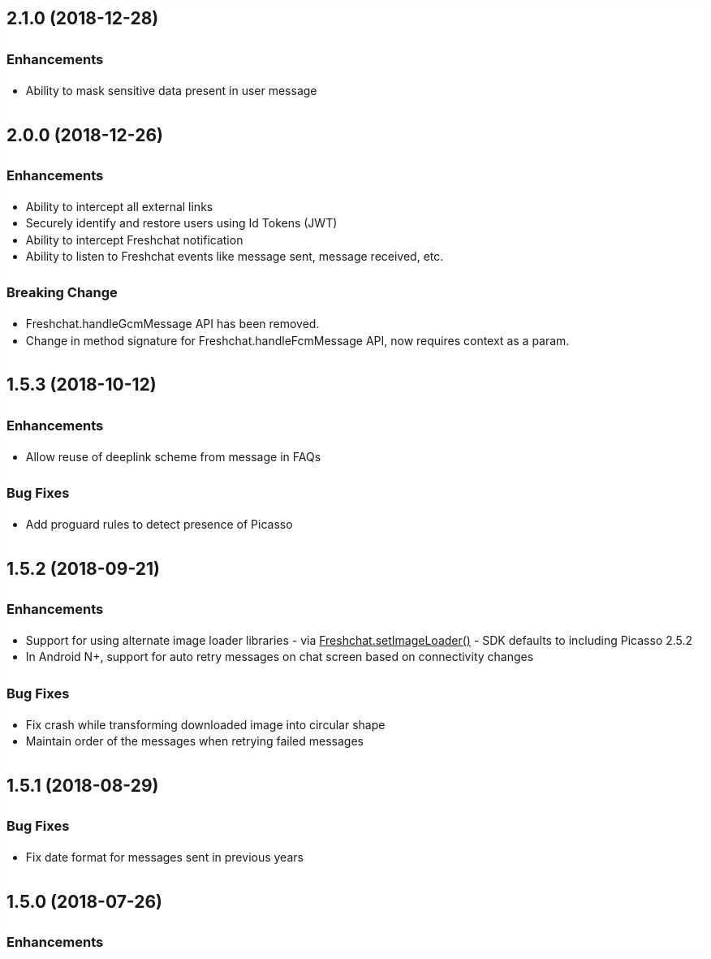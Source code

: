 ## 2.1.0 (2018-12-28)

### Enhancements
* Ability to mask sensitive data present in user message

## 2.0.0 (2018-12-26)

### Enhancements
* Ability to intercept all external links
* Securely identify and restore users using Id Tokens (JWT)
* Ability to intercept Freshchat notification
* Ability to listen to Freshchat events like message sent, message received, etc.

### Breaking Change
* Freshchat.handleGcmMessage API has been removed.
* Change in method signature for Freshchat.handleFcmMessage API, now requires context as a param.

## 1.5.3 (2018-10-12)

### Enhancements
* Allow reuse of deeplink scheme from message in FAQs

### Bug Fixes
* Add proguard rules to detect presence of Picasso

## 1.5.2 (2018-09-21)

### Enhancements
* Support for using alternate image loader libraries - via [Freshchat.setImageLoader()](https://support.freshchat.com/support/solutions/articles/229319-freshchat-android-sdk-integration-steps#custom-image-loader) - SDK defaults to including Picasso 2.5.2
* In Android N+, support for auto retry messages on chat screen based on connectivity changes 

### Bug Fixes
* Fix crash while transforming downloaded image into circular shape
* Maintain order of the messages when retrying failed messages

## 1.5.1 (2018-08-29)

### Bug Fixes
* Fix date format for messages sent in previous years

## 1.5.0 (2018-07-26)

### Enhancements
